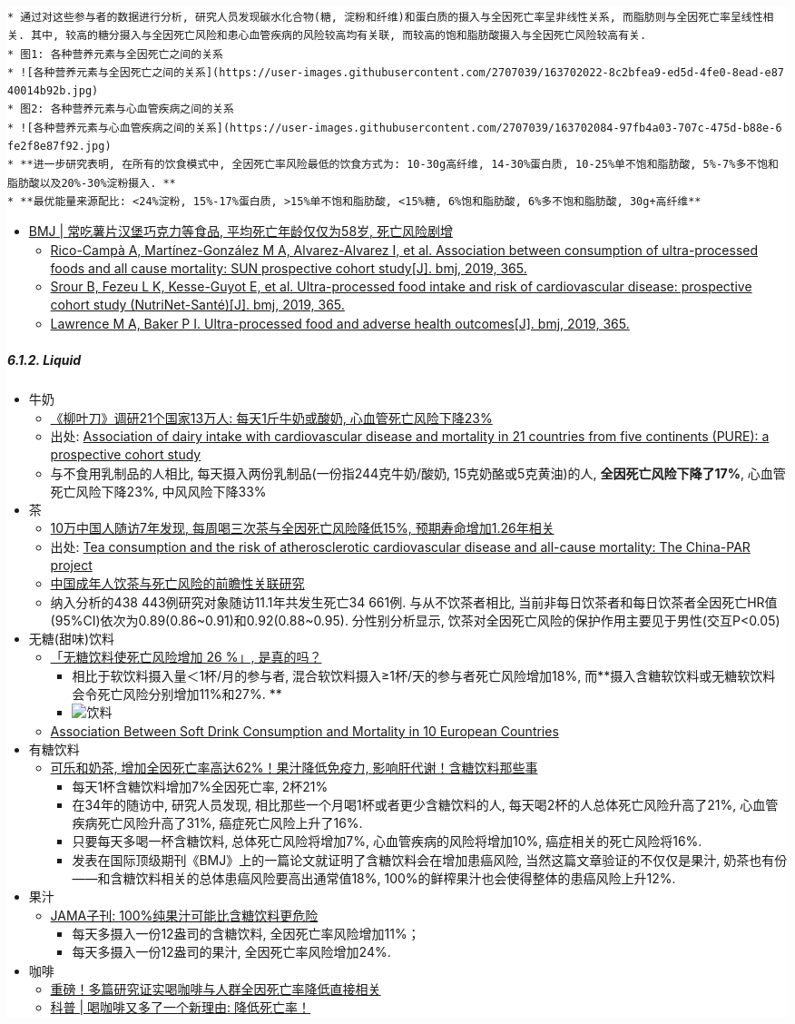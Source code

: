     * 通过对这些参与者的数据进行分析, 研究人员发现碳水化合物(糖, 淀粉和纤维)和蛋白质的摄入与全因死亡率呈非线性关系, 而脂肪则与全因死亡率呈线性相关. 其中, 较高的糖分摄入与全因死亡风险和患心血管疾病的风险较高均有关联, 而较高的饱和脂肪酸摄入与全因死亡风险较高有关. 
    * 图1: 各种营养元素与全因死亡之间的关系
    * ![各种营养元素与全因死亡之间的关系](https://user-images.githubusercontent.com/2707039/163702022-8c2bfea9-ed5d-4fe0-8ead-e8740014b92b.jpg)
    * 图2: 各种营养元素与心血管疾病之间的关系
    * ![各种营养元素与心血管疾病之间的关系](https://user-images.githubusercontent.com/2707039/163702084-97fb4a03-707c-475d-b88e-6fe2f8e87f92.jpg)
    * **进一步研究表明, 在所有的饮食模式中, 全因死亡率风险最低的饮食方式为: 10-30g高纤维, 14-30%蛋白质, 10-25%单不饱和脂肪酸, 5%-7%多不饱和脂肪酸以及20%-30%淀粉摄入. **
    * **最优能量来源配比: <24%淀粉, 15%-17%蛋白质, >15%单不饱和脂肪酸, <15%糖, 6%饱和脂肪酸, 6%多不饱和脂肪酸, 30g+高纤维**
  * [BMJ | 常吃薯片汉堡巧克力等食品, 平均死亡年龄仅仅为58岁, 死亡风险剧增](https://med.ckcest.cn/details.html?id=5183272274855936&classesEn=news)
    * [Rico-Campà A, Martínez-González M A, Alvarez-Alvarez I, et al. Association between consumption of ultra-processed foods and all cause mortality: SUN prospective cohort study[J]. bmj, 2019, 365.](https://www.bmj.com/content/365/bmj.l1949.full)
    * [Srour B, Fezeu L K, Kesse-Guyot E, et al. Ultra-processed food intake and risk of cardiovascular disease: prospective cohort study (NutriNet-Santé)[J]. bmj, 2019, 365.](https://www.bmj.com/content/365/bmj.l1451)
    * [Lawrence M A, Baker P I. Ultra-processed food and adverse health outcomes[J]. bmj, 2019, 365.](https://www.researchgate.net/profile/Phillip-Baker-5/publication/333483796_Ultra-processed_food_and_adverse_health_outcomes/links/5f0c646ca6fdcc2f32336a95/Ultra-processed-food-and-adverse-health-outcomes.pdf)

##### 6.1.2. Liquid

* 牛奶
  * [《柳叶刀》调研21个国家13万人: 每天1斤牛奶或酸奶, 心血管死亡风险下降23%](https://www.sohu.com/a/253940257_419768)
  * 出处: [Association of dairy intake with cardiovascular disease and mortality in 21 countries from five continents (PURE): a prospective cohort study](http://mdrf-eprints.in/1114/1/Association_of_dietary_patterns_and_dietary_diversity_with_cardiometabolic_disease_risk_factors.pdf)
  * 与不食用乳制品的人相比, 每天摄入两份乳制品(一份指244克牛奶/酸奶, 15克奶酪或5克黄油)的人, **全因死亡风险下降了17%**, 心血管死亡风险下降23%, 中风风险下降33%
* 茶
  * [10万中国人随访7年发现, 每周喝三次茶与全因死亡风险降低15%, 预期寿命增加1.26年相关 ](https://www.jianshu.com/p/5461a205cf95?utm_campaign=hugo)
  * 出处: [Tea consumption and the risk of atherosclerotic cardiovascular disease and all-cause mortality: The China-PAR project](https://www.researchgate.net/profile/Fangchao-Liu-4/publication/338483323_Tea_consumption_and_the_risk_of_atherosclerotic_cardiovascular_disease_and_all-cause_mortality_The_China-PAR_project/links/5e55e5e94585152ce8efe511/Tea-consumption-and-the-risk-of-atherosclerotic-cardiovascular-disease-and-all-cause-mortality-The-China-PAR-project.pdf)
  * [中国成年人饮茶与死亡风险的前瞻性关联研究](http://rs.yiigle.com/CN112338202202/1351516.htm)
  * 纳入分析的438 443例研究对象随访11.1年共发生死亡34 661例. 与从不饮茶者相比, 当前非每日饮茶者和每日饮茶者全因死亡HR值(95%CI)依次为0.89(0.86~0.91)和0.92(0.88~0.95). 分性别分析显示, 饮茶对全因死亡风险的保护作用主要见于男性(交互P<0.05)
* 无糖(甜味)饮料
  * [「无糖饮料使死亡风险增加 26 %」, 是真的吗？](https://www.zhihu.com/question/418598272/answer/1450648364)
    * 相比于软饮料摄入量＜1杯/月的参与者, 混合软饮料摄入≥1杯/天的参与者死亡风险增加18%, 而**摄入含糖软饮料或无糖软饮料会令死亡风险分别增加11%和27%. **
    * ![饮料](https://user-images.githubusercontent.com/2707039/163704346-e7d92e7f-eba5-4673-8f15-3a96782c2e32.png)
  * [Association Between Soft Drink Consumption and Mortality in 10 European Countries](https://jamanetwork.com/journals/jamainternalmedicine/fullarticle/2749350)
* 有糖饮料
  * [可乐和奶茶, 增加全因死亡率高达62%！果汁降低免疫力, 影响肝代谢！含糖饮料那些事](https://zhuanlan.zhihu.com/p/400746073)
    * 每天1杯含糖饮料增加7%全因死亡率, 2杯21%
    * 在34年的随访中, 研究人员发现, 相比那些一个月喝1杯或者更少含糖饮料的人, 每天喝2杯的人总体死亡风险升高了21%, 心血管疾病死亡风险升高了31%, 癌症死亡风险上升了16%. 
    * 只要每天多喝一杯含糖饮料, 总体死亡风险将增加7%, 心血管疾病的风险将增加10%, 癌症相关的死亡风险将16%. 
    * 发表在国际顶级期刊《BMJ》上的一篇论文就证明了含糖饮料会在增加患癌风险, 当然这篇文章验证的不仅仅是果汁, 奶茶也有份——和含糖饮料相关的总体患癌风险要高出通常值18%, 100%的鲜榨果汁也会使得整体的患癌风险上升12%. 
* 果汁
  * [JAMA子刊: 100%纯果汁可能比含糖饮料更危险](https://zhuanlan.zhihu.com/p/66513350)
    * 每天多摄入一份12盎司的含糖饮料, 全因死亡率风险增加11%；
    * 每天多摄入一份12盎司的果汁, 全因死亡率风险增加24%. 
* 咖啡
  * [重磅！多篇研究证实喝咖啡与人群全因死亡率降低直接相关](https://news.bioon.com/article/6725420.html)
  * [科普 | 喝咖啡又多了一个新理由: 降低死亡率！ ](https://www.sohu.com/a/439412995_100003595)